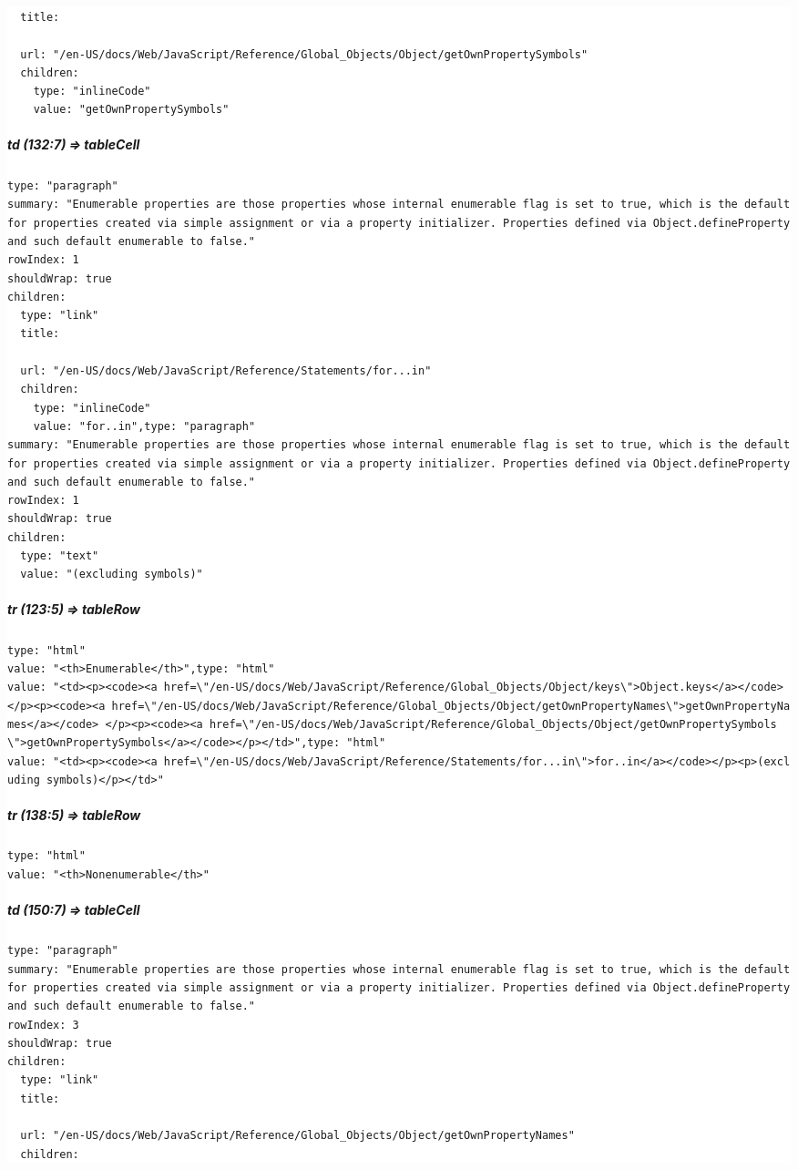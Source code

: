 ```
  title: 

  url: "/en-US/docs/Web/JavaScript/Reference/Global_Objects/Object/getOwnPropertySymbols"
  children: 
    type: "inlineCode"
    value: "getOwnPropertySymbols"
```
##### td (132:7) => tableCell
```
type: "paragraph"
summary: "Enumerable properties are those properties whose internal enumerable flag is set to true, which is the default for properties created via simple assignment or via a property initializer. Properties defined via Object.defineProperty and such default enumerable to false."
rowIndex: 1
shouldWrap: true
children: 
  type: "link"
  title: 

  url: "/en-US/docs/Web/JavaScript/Reference/Statements/for...in"
  children: 
    type: "inlineCode"
    value: "for..in",type: "paragraph"
summary: "Enumerable properties are those properties whose internal enumerable flag is set to true, which is the default for properties created via simple assignment or via a property initializer. Properties defined via Object.defineProperty and such default enumerable to false."
rowIndex: 1
shouldWrap: true
children: 
  type: "text"
  value: "(excluding symbols)"
```
##### tr (123:5) => tableRow
```
type: "html"
value: "<th>Enumerable</th>",type: "html"
value: "<td><p><code><a href=\"/en-US/docs/Web/JavaScript/Reference/Global_Objects/Object/keys\">Object.keys</a></code></p><p><code><a href=\"/en-US/docs/Web/JavaScript/Reference/Global_Objects/Object/getOwnPropertyNames\">getOwnPropertyNames</a></code> </p><p><code><a href=\"/en-US/docs/Web/JavaScript/Reference/Global_Objects/Object/getOwnPropertySymbols\">getOwnPropertySymbols</a></code></p></td>",type: "html"
value: "<td><p><code><a href=\"/en-US/docs/Web/JavaScript/Reference/Statements/for...in\">for..in</a></code></p><p>(excluding symbols)</p></td>"
```
##### tr (138:5) => tableRow
```
type: "html"
value: "<th>Nonenumerable</th>"
```
##### td (150:7) => tableCell
```
type: "paragraph"
summary: "Enumerable properties are those properties whose internal enumerable flag is set to true, which is the default for properties created via simple assignment or via a property initializer. Properties defined via Object.defineProperty and such default enumerable to false."
rowIndex: 3
shouldWrap: true
children: 
  type: "link"
  title: 

  url: "/en-US/docs/Web/JavaScript/Reference/Global_Objects/Object/getOwnPropertyNames"
  children: 
```